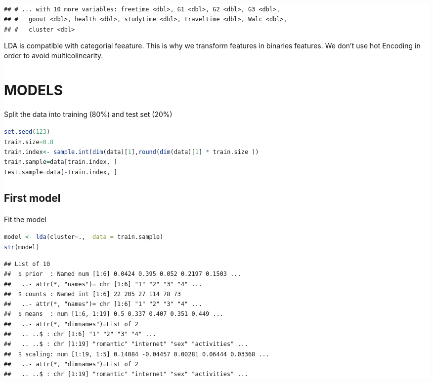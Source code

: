     ## # ... with 10 more variables: freetime <dbl>, G1 <dbl>, G2 <dbl>, G3 <dbl>,
    ## #   goout <dbl>, health <dbl>, studytime <dbl>, traveltime <dbl>, Walc <dbl>,
    ## #   cluster <dbl>

LDA is compatible with categorial feeature. This is why we transform
features in binaries features. We don’t use hot Encoding in order to
avoid multicolinearity.

# MODELS

Split the data into training (80%) and test set (20%)

``` r
set.seed(123)
train.size=0.8
train.index<- sample.int(dim(data)[1],round(dim(data)[1] * train.size ))
train.sample=data[train.index, ]
test.sample=data[-train.index, ]
```

## First model

Fit the model

``` r
model <- lda(cluster~.,  data = train.sample)
str(model)
```

    ## List of 10
    ##  $ prior  : Named num [1:6] 0.0424 0.395 0.052 0.2197 0.1503 ...
    ##   ..- attr(*, "names")= chr [1:6] "1" "2" "3" "4" ...
    ##  $ counts : Named int [1:6] 22 205 27 114 78 73
    ##   ..- attr(*, "names")= chr [1:6] "1" "2" "3" "4" ...
    ##  $ means  : num [1:6, 1:19] 0.5 0.337 0.407 0.351 0.449 ...
    ##   ..- attr(*, "dimnames")=List of 2
    ##   .. ..$ : chr [1:6] "1" "2" "3" "4" ...
    ##   .. ..$ : chr [1:19] "romantic" "internet" "sex" "activities" ...
    ##  $ scaling: num [1:19, 1:5] 0.14084 -0.04457 0.00281 0.06444 0.03368 ...
    ##   ..- attr(*, "dimnames")=List of 2
    ##   .. ..$ : chr [1:19] "romantic" "internet" "sex" "activities" ...